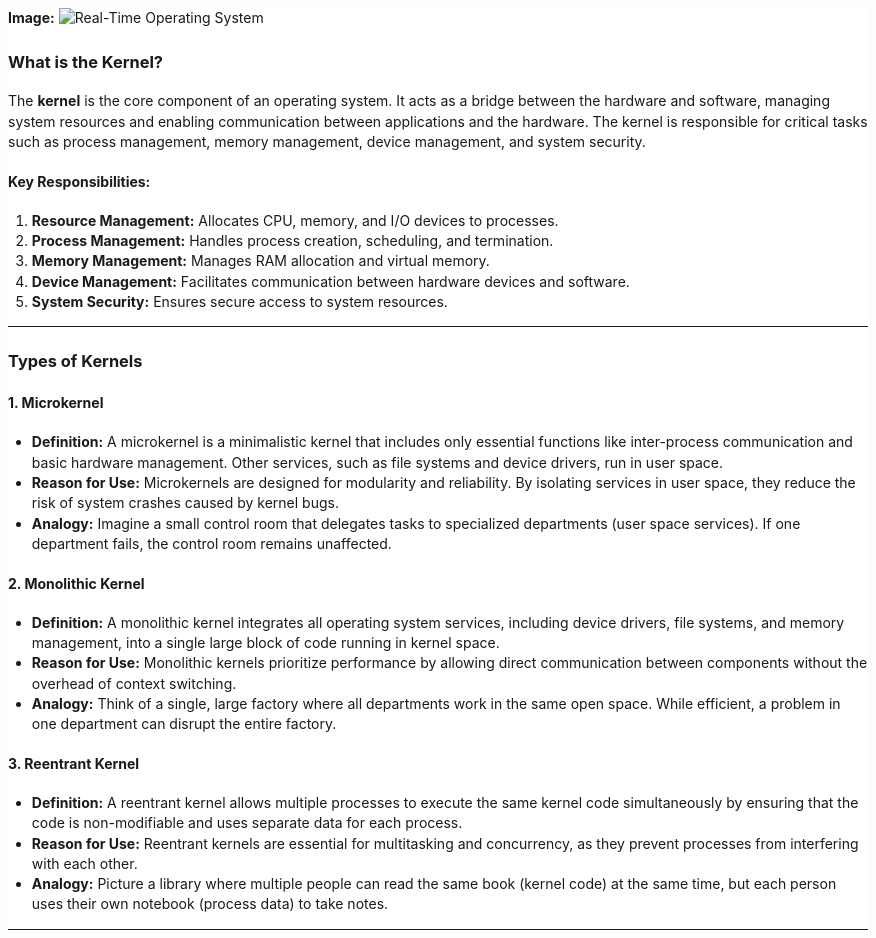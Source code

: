 **Image:**
![Real-Time Operating System](https://www.founderjar.com/wp-content/uploads/2021/11/Real-Time-Operating-System.png)

### **What is the Kernel?**

The **kernel** is the core component of an operating system. It acts as a bridge between the hardware and software, managing system resources and enabling communication between applications and the hardware. The kernel is responsible for critical tasks such as process management, memory management, device management, and system security.

#### Key Responsibilities:

1. **Resource Management:** Allocates CPU, memory, and I/O devices to processes.
2. **Process Management:** Handles process creation, scheduling, and termination.
3. **Memory Management:** Manages RAM allocation and virtual memory.
4. **Device Management:** Facilitates communication between hardware devices and software.
5. **System Security:** Ensures secure access to system resources.

---

### **Types of Kernels**

#### 1. **Microkernel**

- **Definition:** A microkernel is a minimalistic kernel that includes only essential functions like inter-process communication and basic hardware management. Other services, such as file systems and device drivers, run in user space.
- **Reason for Use:** Microkernels are designed for modularity and reliability. By isolating services in user space, they reduce the risk of system crashes caused by kernel bugs.
- **Analogy:** Imagine a small control room that delegates tasks to specialized departments (user space services). If one department fails, the control room remains unaffected.

#### 2. **Monolithic Kernel**

- **Definition:** A monolithic kernel integrates all operating system services, including device drivers, file systems, and memory management, into a single large block of code running in kernel space.
- **Reason for Use:** Monolithic kernels prioritize performance by allowing direct communication between components without the overhead of context switching.
- **Analogy:** Think of a single, large factory where all departments work in the same open space. While efficient, a problem in one department can disrupt the entire factory.

#### 3. **Reentrant Kernel**

- **Definition:** A reentrant kernel allows multiple processes to execute the same kernel code simultaneously by ensuring that the code is non-modifiable and uses separate data for each process.
- **Reason for Use:** Reentrant kernels are essential for multitasking and concurrency, as they prevent processes from interfering with each other.
- **Analogy:** Picture a library where multiple people can read the same book (kernel code) at the same time, but each person uses their own notebook (process data) to take notes.

---
